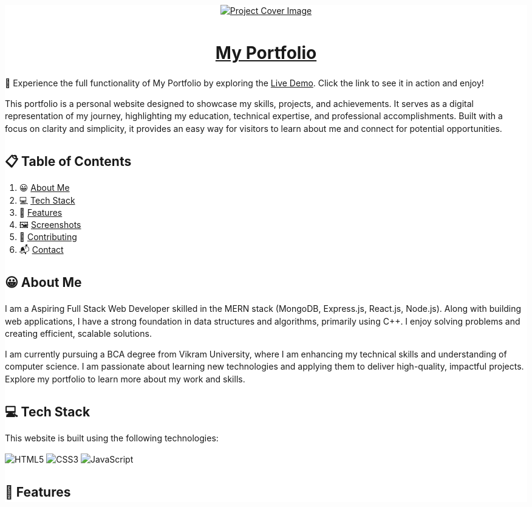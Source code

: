 <div align="center">
    <a href="https://ujjawal-gupta-coder.github.io/My-Portfolio/" target="_blank">
          <img src="./screenshots/Screenshot 1.png" width="1200" alt="Project Cover Image">
    </a>
    
# [My Portfolio](https://ujjawal-gupta-coder.github.io/My-Portfolio/)
</div>

🌟 Experience the full functionality of My Portfolio by exploring the [Live Demo](https://ujjawal-gupta-coder.github.io/My-Portfolio/). Click the link to see it in action and enjoy!

This portfolio is a personal website designed to showcase my skills, projects, and achievements. It serves as a digital representation of my journey, highlighting my education, technical expertise, and professional accomplishments. Built with a focus on clarity and simplicity, it provides an easy way for visitors to learn about me and connect for potential opportunities.

## 📋 <a name="table">Table of Contents</a>

1. 😀 [About Me](#AboutMe)
2. 💻 [Tech Stack](#TechStack)
3. 🌟 [Features](#Features)
4. 🖼️ [Screenshots](#Screenshots)
5. 🤝 [Contributing](#Contributing)
6. 📬 [Contact](#Contact)


## <a name="AboutMe">😀 About Me</a>

I am a Aspiring Full Stack Web Developer skilled in the MERN stack (MongoDB, Express.js, React.js, Node.js). Along with building web applications, I have a strong foundation in data structures and algorithms, primarily using C++. I enjoy solving problems and creating efficient, scalable solutions.

I am currently pursuing a BCA degree from Vikram University, where I am enhancing my technical skills and understanding of computer science. I am passionate about learning new technologies and applying them to deliver high-quality, impactful projects. Explore my portfolio to learn more about my work and skills.

## <a name="TechStack">💻 Tech Stack</a>

This website is built using the following technologies:

![HTML5](https://img.shields.io/badge/HTML5-E34F26?style=for-the-badge&logo=html5&logoColor=white)
![CSS3](https://img.shields.io/badge/CSS3-1572B6?style=for-the-badge&logo=css3&logoColor=white)
![JavaScript](https://img.shields.io/badge/JavaScript-F7DF1E?style=for-the-badge&logo=javascript&logoColor=black)


## <a name="Features">🌟 Features</a>
